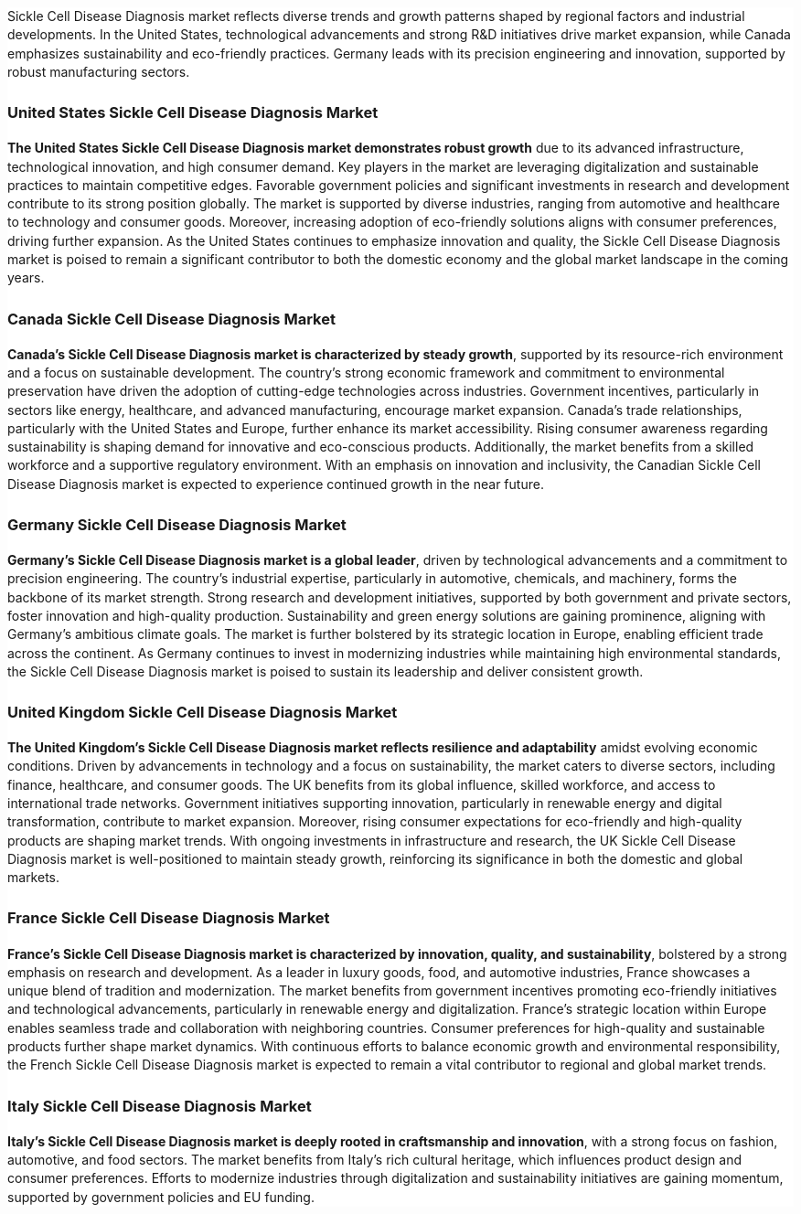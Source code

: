 Sickle Cell Disease Diagnosis market reflects diverse trends and growth patterns shaped by regional factors and industrial developments. In the United States, technological advancements and strong R&amp;D initiatives drive market expansion, while Canada emphasizes sustainability and eco-friendly practices. Germany leads with its precision engineering and innovation, supported by robust manufacturing sectors.</span></em></p></blockquote><h3><strong>United States Sickle Cell Disease Diagnosis Market</strong></h3><p><strong>The United States Sickle Cell Disease Diagnosis market demonstrates robust growth</strong> due to its advanced infrastructure, technological innovation, and high consumer demand. Key players in the market are leveraging digitalization and sustainable practices to maintain competitive edges. Favorable government policies and significant investments in research and development contribute to its strong position globally. The market is supported by diverse industries, ranging from automotive and healthcare to technology and consumer goods. Moreover, increasing adoption of eco-friendly solutions aligns with consumer preferences, driving further expansion. As the United States continues to emphasize innovation and quality, the Sickle Cell Disease Diagnosis market is poised to remain a significant contributor to both the domestic economy and the global market landscape in the coming years.</p><h3><strong>Canada Sickle Cell Disease Diagnosis Market</strong></h3><p><strong>Canada&rsquo;s Sickle Cell Disease Diagnosis market is characterized by steady growth</strong>, supported by its resource-rich environment and a focus on sustainable development. The country&rsquo;s strong economic framework and commitment to environmental preservation have driven the adoption of cutting-edge technologies across industries. Government incentives, particularly in sectors like energy, healthcare, and advanced manufacturing, encourage market expansion. Canada&rsquo;s trade relationships, particularly with the United States and Europe, further enhance its market accessibility. Rising consumer awareness regarding sustainability is shaping demand for innovative and eco-conscious products. Additionally, the market benefits from a skilled workforce and a supportive regulatory environment. With an emphasis on innovation and inclusivity, the Canadian Sickle Cell Disease Diagnosis market is expected to experience continued growth in the near future.</p><h3><strong>Germany Sickle Cell Disease Diagnosis Market</strong></h3><p><strong>Germany&rsquo;s Sickle Cell Disease Diagnosis market is a global leader</strong>, driven by technological advancements and a commitment to precision engineering. The country&rsquo;s industrial expertise, particularly in automotive, chemicals, and machinery, forms the backbone of its market strength. Strong research and development initiatives, supported by both government and private sectors, foster innovation and high-quality production. Sustainability and green energy solutions are gaining prominence, aligning with Germany&rsquo;s ambitious climate goals. The market is further bolstered by its strategic location in Europe, enabling efficient trade across the continent. As Germany continues to invest in modernizing industries while maintaining high environmental standards, the Sickle Cell Disease Diagnosis market is poised to sustain its leadership and deliver consistent growth.</p><h3><strong>United Kingdom Sickle Cell Disease Diagnosis Market</strong></h3><p><strong>The United Kingdom&rsquo;s Sickle Cell Disease Diagnosis market reflects resilience and adaptability</strong> amidst evolving economic conditions. Driven by advancements in technology and a focus on sustainability, the market caters to diverse sectors, including finance, healthcare, and consumer goods. The UK benefits from its global influence, skilled workforce, and access to international trade networks. Government initiatives supporting innovation, particularly in renewable energy and digital transformation, contribute to market expansion. Moreover, rising consumer expectations for eco-friendly and high-quality products are shaping market trends. With ongoing investments in infrastructure and research, the UK Sickle Cell Disease Diagnosis market is well-positioned to maintain steady growth, reinforcing its significance in both the domestic and global markets.</p><h3><strong>France Sickle Cell Disease Diagnosis Market</strong></h3><p><strong>France&rsquo;s Sickle Cell Disease Diagnosis market is characterized by innovation, quality, and sustainability</strong>, bolstered by a strong emphasis on research and development. As a leader in luxury goods, food, and automotive industries, France showcases a unique blend of tradition and modernization. The market benefits from government incentives promoting eco-friendly initiatives and technological advancements, particularly in renewable energy and digitalization. France&rsquo;s strategic location within Europe enables seamless trade and collaboration with neighboring countries. Consumer preferences for high-quality and sustainable products further shape market dynamics. With continuous efforts to balance economic growth and environmental responsibility, the French Sickle Cell Disease Diagnosis market is expected to remain a vital contributor to regional and global market trends.</p><h3><strong>Italy Sickle Cell Disease Diagnosis Market</strong></h3><p><strong>Italy&rsquo;s Sickle Cell Disease Diagnosis market is deeply rooted in craftsmanship and innovation</strong>, with a strong focus on fashion, automotive, and food sectors. The market benefits from Italy&rsquo;s rich cultural heritage, which influences product design and consumer preferences. Efforts to modernize industries through digitalization and sustainability initiatives are gaining momentum, supported by government policies and EU funding.